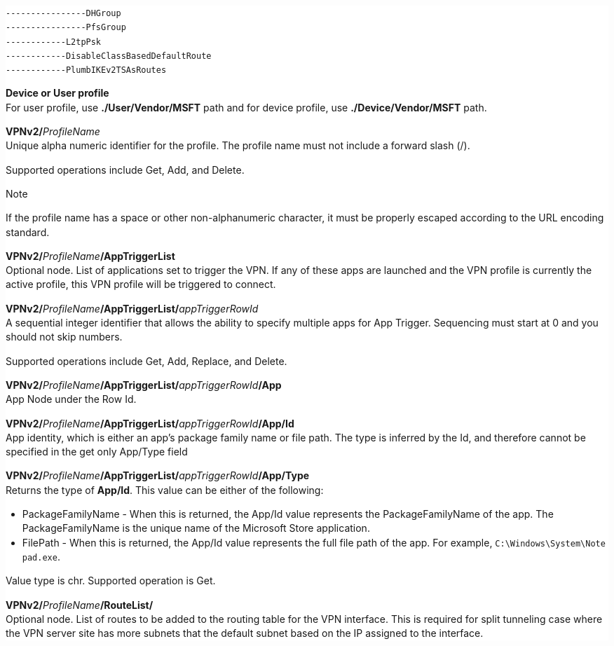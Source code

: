 ```
----------------DHGroup
----------------PfsGroup
------------L2tpPsk
------------DisableClassBasedDefaultRoute
------------PlumbIKEv2TSAsRoutes
```
<a href="" id="device-or-user-profile"></a>**Device or User profile**  
For user profile, use **./User/Vendor/MSFT** path and for device profile, use **./Device/Vendor/MSFT** path.

<a href="" id="vpnv2-profilename"></a>**VPNv2/**<em>ProfileName</em>  
Unique alpha numeric identifier for the profile. The profile name must not include a forward slash (/).

Supported operations include Get, Add, and Delete.

> [!NOTE]
> If the profile name has a space or other non-alphanumeric character, it must be properly escaped according to the URL encoding standard.

<a href="" id="vpnv2-profilename-apptriggerlist"></a>**VPNv2/**<em>ProfileName</em>**/AppTriggerList**  
Optional node. List of applications set to trigger the VPN. If any of these apps are launched and the VPN profile is currently the active profile, this VPN profile will be triggered to connect.

<a href="" id="vpnv2-profilename-apptriggerlist-apptriggerrowid"></a>**VPNv2/**<em>ProfileName</em>**/AppTriggerList/**<em>appTriggerRowId</em>  
A sequential integer identifier that allows the ability to specify multiple apps for App Trigger. Sequencing must start at 0 and you should not skip numbers.

Supported operations include Get, Add, Replace, and Delete.

<a href="" id="vpnv2-profilename-apptriggerlist-apptriggerrowid-app"></a>**VPNv2/**<em>ProfileName</em>**/AppTriggerList/**<em>appTriggerRowId</em>**/App**  
App Node under the Row Id.

<a href="" id="vpnv2-profilename-apptriggerlist-apptriggerrowid-app-id"></a>**VPNv2/**<em>ProfileName</em>**/AppTriggerList/**<em>appTriggerRowId</em>**/App/Id**  
App identity, which is either an app’s package family name or file path. The type is inferred by the Id, and therefore cannot be specified in the get only App/Type field

<a href="" id="vpnv2-profilename-apptriggerlist-apptriggerrowid-app-type"></a>**VPNv2/**<em>ProfileName</em>**/AppTriggerList/**<em>appTriggerRowId</em>**/App/Type**  
Returns the type of **App/Id**. This value can be either of the following:

- PackageFamilyName - When this is returned, the App/Id value represents the PackageFamilyName of the app. The PackageFamilyName is the unique name of the Microsoft Store application.
- FilePath - When this is returned, the App/Id value represents the full file path of the app. For example, `C:\Windows\System\Notepad.exe`.

Value type is chr. Supported operation is Get.

<a href="" id="vpnv2-profilename-routelist-"></a>**VPNv2/**<em>ProfileName</em>**/RouteList/**  
Optional node. List of routes to be added to the routing table for the VPN interface. This is required for split tunneling case where the VPN server site has more subnets that the default subnet based on the IP assigned to the interface.
